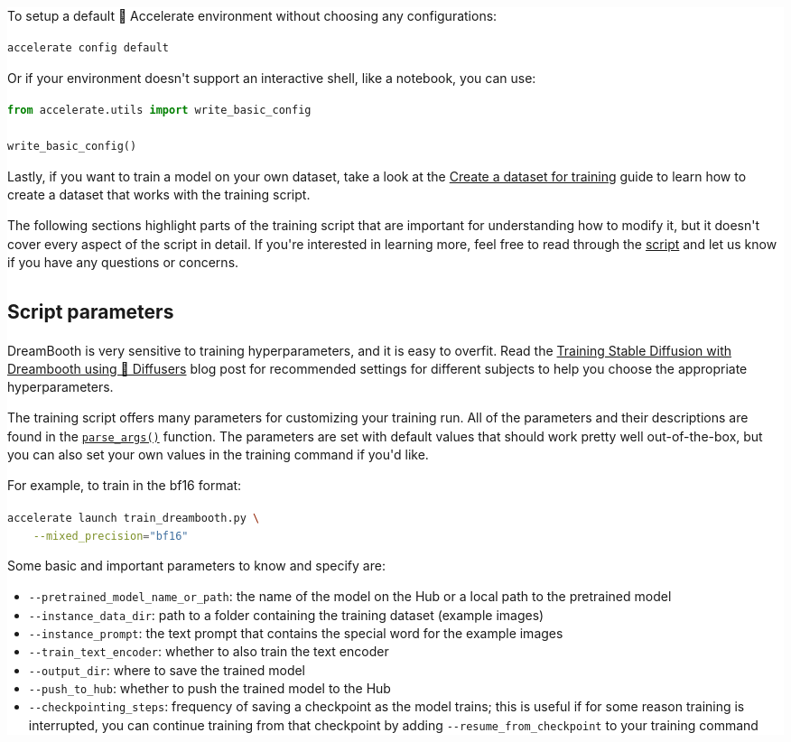 To setup a default 🤗 Accelerate environment without choosing any configurations:

```bash
accelerate config default
```

Or if your environment doesn't support an interactive shell, like a notebook, you can use:

```py
from accelerate.utils import write_basic_config

write_basic_config()
```

Lastly, if you want to train a model on your own dataset, take a look at the [Create a dataset for training](create_dataset) guide to learn how to create a dataset that works with the training script.

<Tip>

The following sections highlight parts of the training script that are important for understanding how to modify it, but it doesn't cover every aspect of the script in detail. If you're interested in learning more, feel free to read through the [script](https://github.com/huggingface/diffusers/blob/main/examples/dreambooth/train_dreambooth.py) and let us know if you have any questions or concerns.

</Tip>

## Script parameters

<Tip warning={true}>

DreamBooth is very sensitive to training hyperparameters, and it is easy to overfit. Read the [Training Stable Diffusion with Dreambooth using 🧨 Diffusers](https://huggingface.co/blog/dreambooth) blog post for recommended settings for different subjects to help you choose the appropriate hyperparameters.

</Tip>

The training script offers many parameters for customizing your training run. All of the parameters and their descriptions are found in the [`parse_args()`](https://github.com/huggingface/diffusers/blob/072e00897a7cf4302c347a63ec917b4b8add16d4/examples/dreambooth/train_dreambooth.py#L228) function. The parameters are set with default values that should work pretty well out-of-the-box, but you can also set your own values in the training command if you'd like.

For example, to train in the bf16 format:

```bash
accelerate launch train_dreambooth.py \
    --mixed_precision="bf16"
```

Some basic and important parameters to know and specify are:

- `--pretrained_model_name_or_path`: the name of the model on the Hub or a local path to the pretrained model
- `--instance_data_dir`: path to a folder containing the training dataset (example images)
- `--instance_prompt`: the text prompt that contains the special word for the example images
- `--train_text_encoder`: whether to also train the text encoder
- `--output_dir`: where to save the trained model
- `--push_to_hub`: whether to push the trained model to the Hub
- `--checkpointing_steps`: frequency of saving a checkpoint as the model trains; this is useful if for some reason training is interrupted, you can continue training from that checkpoint by adding `--resume_from_checkpoint` to your training command
